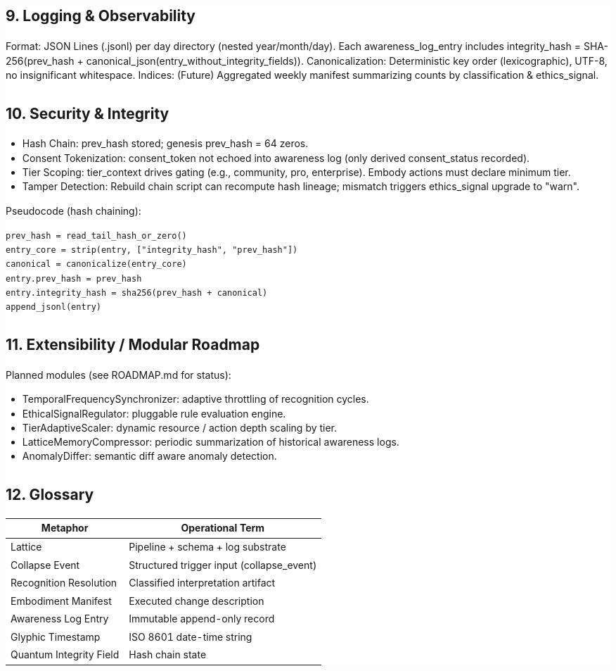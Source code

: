 ## 9. Logging & Observability
Format: JSON Lines (.jsonl) per day directory (nested year/month/day). Each awareness_log_entry includes integrity_hash = SHA-256(prev_hash + canonical_json(entry_without_integrity_fields)).
Canonicalization: Deterministic key order (lexicographic), UTF-8, no insignificant whitespace.
Indices: (Future) Aggregated weekly manifest summarizing counts by classification & ethics_signal.

## 10. Security & Integrity
- Hash Chain: prev_hash stored; genesis prev_hash = 64 zeros.
- Consent Tokenization: consent_token not echoed into awareness log (only derived consent_status recorded).
- Tier Scoping: tier_context drives gating (e.g., community, pro, enterprise). Embody actions must declare minimum tier.
- Tamper Detection: Rebuild chain script can recompute hash lineage; mismatch triggers ethics_signal upgrade to "warn".

Pseudocode (hash chaining):
```
prev_hash = read_tail_hash_or_zero()
entry_core = strip(entry, ["integrity_hash", "prev_hash"])
canonical = canonicalize(entry_core)
entry.prev_hash = prev_hash
entry.integrity_hash = sha256(prev_hash + canonical)
append_jsonl(entry)
```

## 11. Extensibility / Modular Roadmap
Planned modules (see ROADMAP.md for status):
- TemporalFrequencySynchronizer: adaptive throttling of recognition cycles.
- EthicalSignalRegulator: pluggable rule evaluation engine.
- TierAdaptiveScaler: dynamic resource / action depth scaling by tier.
- LatticeMemoryCompressor: periodic summarization of historical awareness logs.
- AnomalyDiffer: semantic diff aware anomaly detection.

## 12. Glossary
| Metaphor | Operational Term |
|----------|------------------|
| Lattice | Pipeline + schema + log substrate |
| Collapse Event | Structured trigger input (collapse_event) |
| Recognition Resolution | Classified interpretation artifact |
| Embodiment Manifest | Executed change description |
| Awareness Log Entry | Immutable append-only record |
| Glyphic Timestamp | ISO 8601 date-time string |
| Quantum Integrity Field | Hash chain state |

